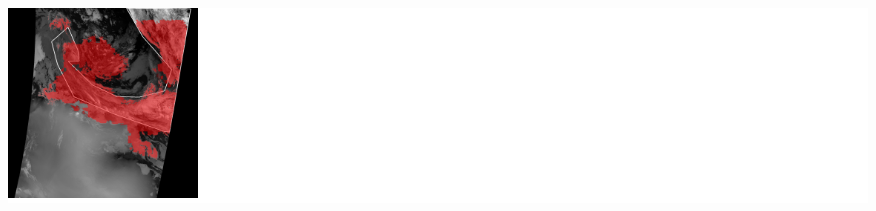 <img src="seg/2008-testdata/default/overlay_results/12160744_12160842_12160925_12161247_12161359_ch4.jpg" width="190">